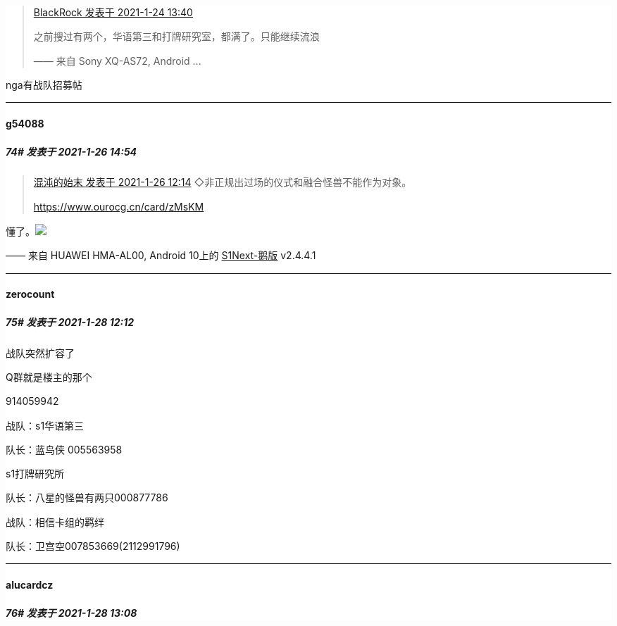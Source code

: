 
<blockquote><a href="httphttps://bbs.saraba1st.com/2b/forum.php?mod=redirect&amp;goto=findpost&amp;pid=50130489&amp;ptid=1982700" target="_blank">BlackRock 发表于 2021-1-24 13:40</a>

之前搜过有两个，华语第三和打牌研究室，都满了。只能继续流浪


—— 来自 Sony XQ-AS72, Android ...</blockquote>
nga有战队招募帖


-----

####  g54088  
##### 74#       发表于 2021-1-26 14:54


<blockquote><a href="httphttps://bbs.saraba1st.com/2b/forum.php?mod=redirect&amp;goto=findpost&amp;pid=50148226&amp;ptid=1982700" target="_blank">混沌的始末 发表于 2021-1-26 12:14</a>
◇非正规出过场的仪式和融合怪兽不能作为对象。


https://www.ourocg.cn/card/zMsKM</blockquote>
懂了。<img src="https://static.saraba1st.com/image/smiley/face2017/068.png" referrerpolicy="no-referrer">

—— 来自 HUAWEI HMA-AL00, Android 10上的 [S1Next-鹅版](https://github.com/ykrank/S1-Next/releases) v2.4.4.1


-----

####  zerocount  
##### 75#       发表于 2021-1-28 12:12


战队突然扩容了

Q群就是楼主的那个

914059942


战队：s1华语第三

队长：蓝鸟侠 005563958


s1打牌研究所

队长：八星的怪兽有两只000877786


战队：相信卡组的羁绊

队长：卫宫空007853669(2112991796)


-----

####  alucardcz  
##### 76#       发表于 2021-1-28 13:08
